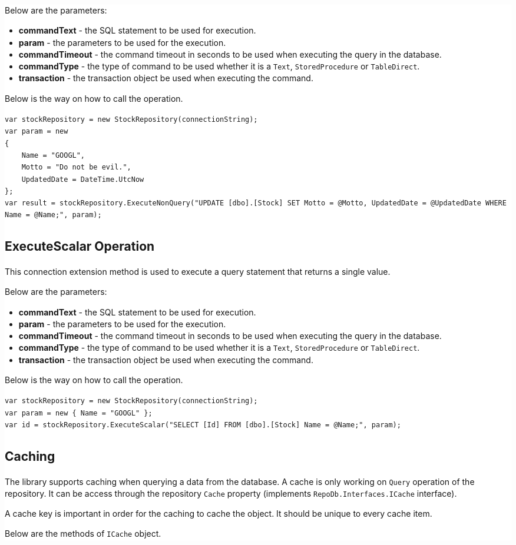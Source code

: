 Below are the parameters:

 - **commandText** - the SQL statement to be used for execution.
 - **param** - the parameters to be used for the execution.
 - **commandTimeout** - the command timeout in seconds to be used when executing the query in the database.
 - **commandType** - the type of command to be used whether it is a `Text`, `StoredProcedure` or `TableDirect`.
 - **transaction** - the transaction object be used when executing the command.

Below is the way on how to call the operation.
```
var stockRepository = new StockRepository(connectionString);
var param = new
{
	Name = "GOOGL",
	Motto = "Do not be evil.",
	UpdatedDate = DateTime.UtcNow
};
var result = stockRepository.ExecuteNonQuery("UPDATE [dbo].[Stock] SET Motto = @Motto, UpdatedDate = @UpdatedDate WHERE Name = @Name;", param);
```

## ExecuteScalar Operation

This connection extension method is used to execute a query statement that returns a single value.

Below are the parameters:

 - **commandText** - the SQL statement to be used for execution.
 - **param** - the parameters to be used for the execution.
 - **commandTimeout** - the command timeout in seconds to be used when executing the query in the database.
 - **commandType** - the type of command to be used whether it is a `Text`, `StoredProcedure` or `TableDirect`.
 - **transaction** - the transaction object be used when executing the command.

Below is the way on how to call the operation.
```
var stockRepository = new StockRepository(connectionString);
var param = new { Name = "GOOGL" };
var id = stockRepository.ExecuteScalar("SELECT [Id] FROM [dbo].[Stock] Name = @Name;", param);
```

## Caching

The library supports caching when querying a data from the database. A cache is only working on `Query` operation of the repository. It can be access through the repository `Cache` property (implements `RepoDb.Interfaces.ICache` interface).

A cache key is important in order for the caching to cache the object. It should be unique to every cache item.

Below are the methods of `ICache` object.
